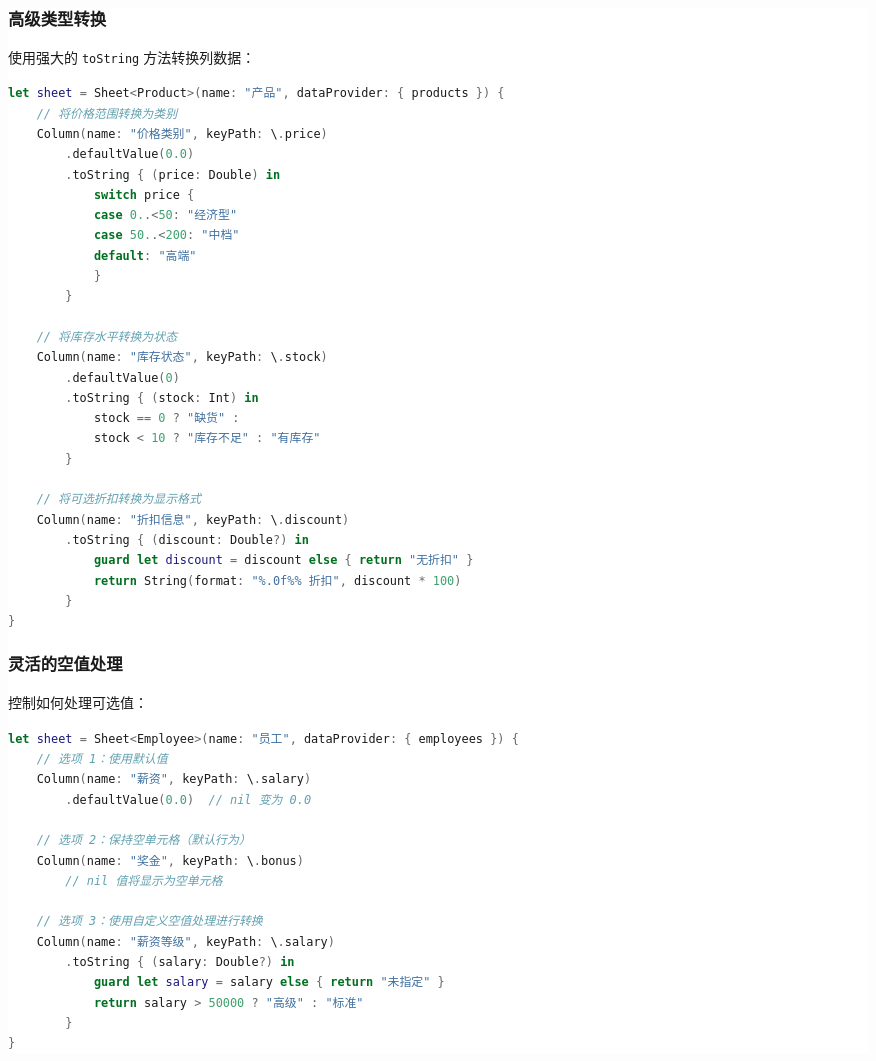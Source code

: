 ### 高级类型转换

使用强大的 `toString` 方法转换列数据：

```swift
let sheet = Sheet<Product>(name: "产品", dataProvider: { products }) {
    // 将价格范围转换为类别
    Column(name: "价格类别", keyPath: \.price)
        .defaultValue(0.0)
        .toString { (price: Double) in
            switch price {
            case 0..<50: "经济型"
            case 50..<200: "中档"
            default: "高端"
            }
        }
    
    // 将库存水平转换为状态
    Column(name: "库存状态", keyPath: \.stock)
        .defaultValue(0)
        .toString { (stock: Int) in
            stock == 0 ? "缺货" : 
            stock < 10 ? "库存不足" : "有库存"
        }
    
    // 将可选折扣转换为显示格式
    Column(name: "折扣信息", keyPath: \.discount)
        .toString { (discount: Double?) in
            guard let discount = discount else { return "无折扣" }
            return String(format: "%.0f%% 折扣", discount * 100)
        }
}
```

### 灵活的空值处理

控制如何处理可选值：

```swift
let sheet = Sheet<Employee>(name: "员工", dataProvider: { employees }) {
    // 选项 1：使用默认值
    Column(name: "薪资", keyPath: \.salary)
        .defaultValue(0.0)  // nil 变为 0.0
    
    // 选项 2：保持空单元格（默认行为）
    Column(name: "奖金", keyPath: \.bonus)
        // nil 值将显示为空单元格
    
    // 选项 3：使用自定义空值处理进行转换
    Column(name: "薪资等级", keyPath: \.salary)
        .toString { (salary: Double?) in
            guard let salary = salary else { return "未指定" }
            return salary > 50000 ? "高级" : "标准"
        }
}
```
